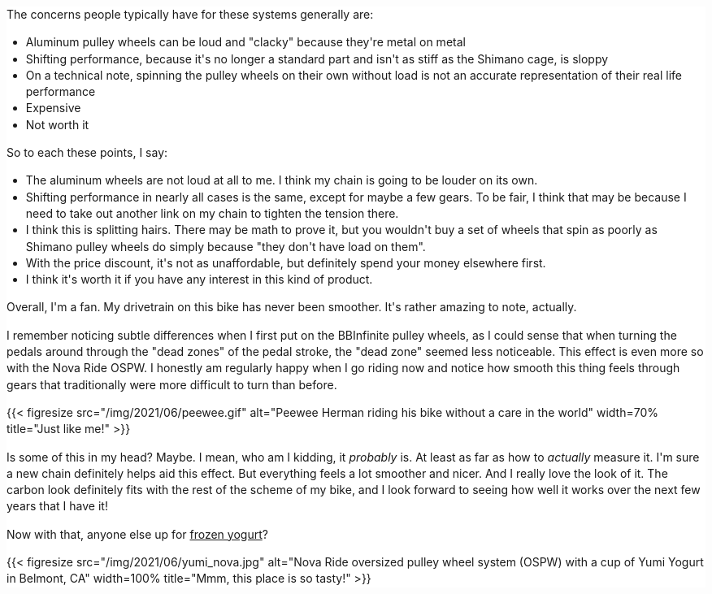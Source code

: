 The concerns people typically have for these systems generally are:
* Aluminum pulley wheels can be loud and "clacky" because they're metal on metal
* Shifting performance, because it's no longer a standard part and isn't as stiff as the Shimano cage, is sloppy
* On a technical note, spinning the pulley wheels on their own without load is not an accurate representation of their real life performance
* Expensive
* Not worth it

So to each these points, I say:
* The aluminum wheels are not loud at all to me. I think my chain is going to be louder on its own.
* Shifting performance in nearly all cases is the same, except for maybe a few gears. To be fair, I think that may be because I need to take out another link on my chain to tighten the tension there.
* I think this is splitting hairs. There may be math to prove it, but you wouldn't buy a set of wheels that spin as poorly as Shimano pulley wheels do simply because "they don't have load on them".
* With the price discount, it's not as unaffordable, but definitely spend your money elsewhere first.
* I think it's worth it if you have any interest in this kind of product.

Overall, I'm a fan. My drivetrain on this bike has never been smoother. It's rather amazing to note, actually.

I remember noticing subtle differences when I first put on the BBInfinite pulley wheels, as I could sense that when turning the pedals around through the "dead zones" of the pedal stroke, the "dead zone" seemed less noticeable. This effect is even more so with the Nova Ride OSPW. I honestly am regularly happy when I go riding now and notice how smooth this thing feels through gears that traditionally were more difficult to turn than before.

{{< figresize src="/img/2021/06/peewee.gif" alt="Peewee Herman riding his bike without a care in the world" width=70% title="Just like me!" >}}

Is some of this in my head? Maybe. I mean, who am I kidding, it _probably_ is. At least as far as how to _actually_ measure it. I'm sure a new chain definitely helps aid this effect. But everything feels a lot smoother and nicer. And I really love the look of it. The carbon look definitely fits with the rest of the scheme of my bike, and I look forward to seeing how well it works over the next few years that I have it!

Now with that, anyone else up for [frozen yogurt](https://www.yelp.com/biz/yumi-yogurt-san-mateo)?

{{< figresize src="/img/2021/06/yumi_nova.jpg" alt="Nova Ride oversized pulley wheel system (OSPW) with a cup of Yumi Yogurt in Belmont, CA" width=100% title="Mmm, this place is so tasty!" >}}